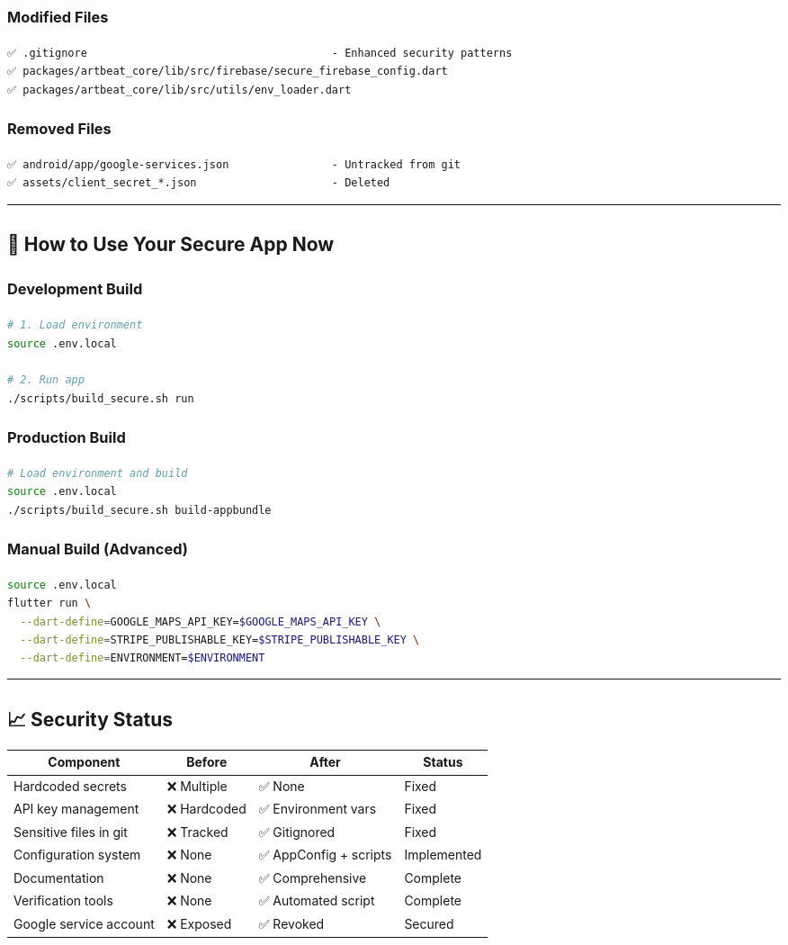### Modified Files

```
✅ .gitignore                                      - Enhanced security patterns
✅ packages/artbeat_core/lib/src/firebase/secure_firebase_config.dart
✅ packages/artbeat_core/lib/src/utils/env_loader.dart
```

### Removed Files

```
✅ android/app/google-services.json                - Untracked from git
✅ assets/client_secret_*.json                     - Deleted
```

---

## 🚀 How to Use Your Secure App Now

### Development Build

```bash
# 1. Load environment
source .env.local

# 2. Run app
./scripts/build_secure.sh run
```

### Production Build

```bash
# Load environment and build
source .env.local
./scripts/build_secure.sh build-appbundle
```

### Manual Build (Advanced)

```bash
source .env.local
flutter run \
  --dart-define=GOOGLE_MAPS_API_KEY=$GOOGLE_MAPS_API_KEY \
  --dart-define=STRIPE_PUBLISHABLE_KEY=$STRIPE_PUBLISHABLE_KEY \
  --dart-define=ENVIRONMENT=$ENVIRONMENT
```

---

## 📈 Security Status

| Component              | Before       | After                  | Status      |
| ---------------------- | ------------ | ---------------------- | ----------- |
| Hardcoded secrets      | ❌ Multiple  | ✅ None                | Fixed       |
| API key management     | ❌ Hardcoded | ✅ Environment vars    | Fixed       |
| Sensitive files in git | ❌ Tracked   | ✅ Gitignored          | Fixed       |
| Configuration system   | ❌ None      | ✅ AppConfig + scripts | Implemented |
| Documentation          | ❌ None      | ✅ Comprehensive       | Complete    |
| Verification tools     | ❌ None      | ✅ Automated script    | Complete    |
| Google service account | ❌ Exposed   | ✅ Revoked             | Secured     |